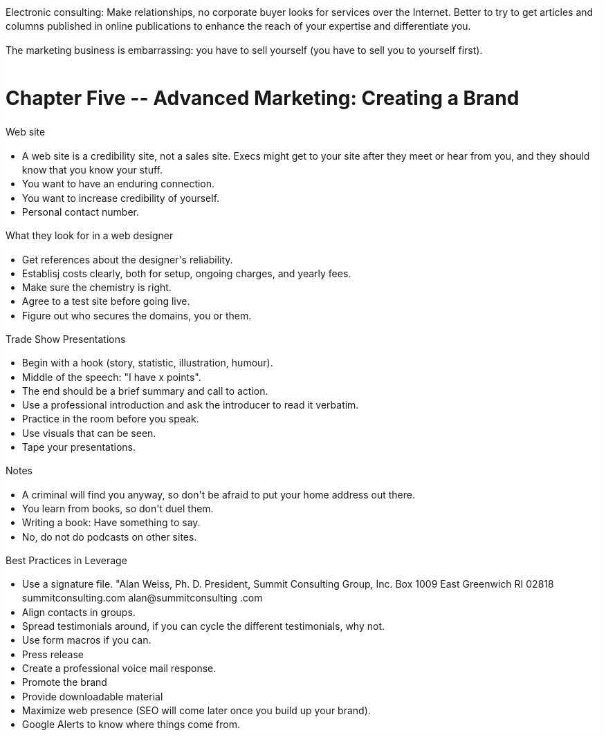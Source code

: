 Electronic consulting: Make relationships, no corporate buyer looks for services over the Internet. Better to try to get articles and columns published in online publications to enhance the reach of your expertise and differentiate you.

The marketing business is embarrassing: you have to sell yourself (you have to sell you to yourself first).

Chapter Five -- Advanced Marketing: Creating a Brand
====================================================

Web site

* A web site is a credibility site, not a sales site. Execs might get to your site after they meet or hear from you, and they should know that you know your stuff.
* You want to have an enduring connection.
* You want to increase credibility of yourself.
* Personal contact number.

What they look for in a web designer

* Get references about the designer's reliability.
* Establisj costs clearly, both for setup, ongoing charges, and yearly fees.
* Make sure the chemistry is right.
* Agree to a test site before going live.
* Figure out who secures the domains, you or them.

Trade Show Presentations

* Begin with a hook (story, statistic, illustration, humour).
* Middle of the speech: "I have x points".
* The end should be a brief summary and call to action.
* Use a professional introduction and ask the introducer to read it verbatim.
* Practice in the room before you speak.
* Use visuals that can be seen.
* Tape your presentations.

Notes

* A criminal will find you anyway, so don't be afraid to put your home address out there.
* You learn from books, so don't duel them.
* Writing a book: Have something to say.
* No, do not do podcasts on other sites.

Best Practices in Leverage

* Use a signature file. "Alan Weiss, Ph. D. President, Summit Consulting Group, Inc. Box 1009 East Greenwich RI 02818 summitconsulting.com alan@summitconsulting .com
* Align contacts in groups.
* Spread testimonials around, if you can cycle the different testimonials, why not.
* Use form macros if you can.
* Press release
* Create a professional voice mail response.
* Promote the brand
* Provide downloadable material
* Maximize web presence (SEO will come later once you build up your brand).
* Google Alerts to know where things come from.
